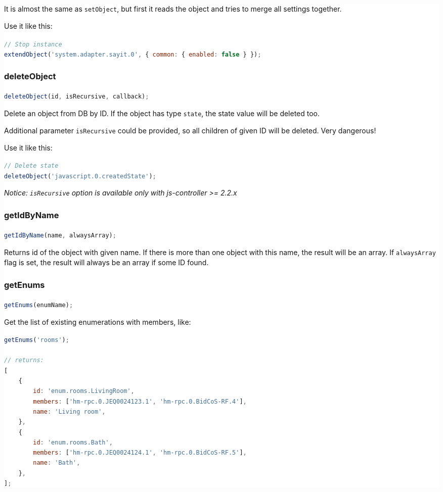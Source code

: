 It is almost the same as `setObject`, but first it reads the object and tries to merge all settings together.

Use it like this:

```js
// Stop instance
extendObject('system.adapter.sayit.0', { common: { enabled: false } });
```

### deleteObject

```js
deleteObject(id, isRecursive, callback);
```

Delete an object from DB by ID. If the object has type `state`, the state value will be deleted too.

Additional parameter `isRecursive` could be provided, so all children of given ID will be deleted. Very dangerous!

Use it like this:

```js
// Delete state
deleteObject('javascript.0.createdState');
```

_Notice: `isRecursive` option is available only with js-controller >= 2.2.x_

### getIdByName

```js
getIdByName(name, alwaysArray);
```

Returns id of the object with given name.
If there is more than one object with this name, the result will be an array.
If `alwaysArray` flag is set, the result will always be an array if some ID found.

### getEnums

```js
getEnums(enumName);
```

Get the list of existing enumerations with members, like:

```js
getEnums('rooms');

// returns:
[
    {
        id: 'enum.rooms.LivingRoom',
        members: ['hm-rpc.0.JEQ0024123.1', 'hm-rpc.0.BidCoS-RF.4'],
        name: 'Living room',
    },
    {
        id: 'enum.rooms.Bath',
        members: ['hm-rpc.0.JEQ0024124.1', 'hm-rpc.0.BidCoS-RF.5'],
        name: 'Bath',
    },
];
```

